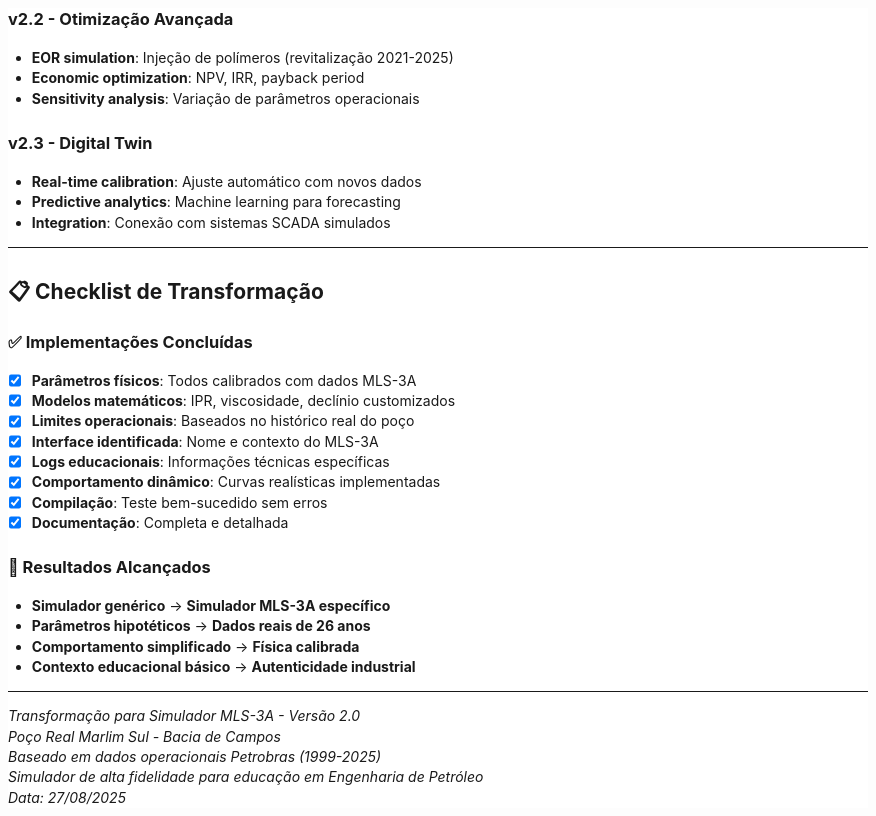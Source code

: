 ### v2.2 - Otimização Avançada
- **EOR simulation**: Injeção de polímeros (revitalização 2021-2025)
- **Economic optimization**: NPV, IRR, payback period
- **Sensitivity analysis**: Variação de parâmetros operacionais

### v2.3 - Digital Twin
- **Real-time calibration**: Ajuste automático com novos dados
- **Predictive analytics**: Machine learning para forecasting
- **Integration**: Conexão com sistemas SCADA simulados

---

## 📋 Checklist de Transformação

### ✅ Implementações Concluídas

- [x] **Parâmetros físicos**: Todos calibrados com dados MLS-3A
- [x] **Modelos matemáticos**: IPR, viscosidade, declínio customizados
- [x] **Limites operacionais**: Baseados no histórico real do poço
- [x] **Interface identificada**: Nome e contexto do MLS-3A
- [x] **Logs educacionais**: Informações técnicas específicas
- [x] **Comportamento dinâmico**: Curvas realísticas implementadas
- [x] **Compilação**: Teste bem-sucedido sem erros
- [x] **Documentação**: Completa e detalhada

### 🎯 Resultados Alcançados

- **Simulador genérico** → **Simulador MLS-3A específico**
- **Parâmetros hipotéticos** → **Dados reais de 26 anos**
- **Comportamento simplificado** → **Física calibrada**
- **Contexto educacional básico** → **Autenticidade industrial**

---

*Transformação para Simulador MLS-3A - Versão 2.0*  
*Poço Real Marlim Sul - Bacia de Campos*  
*Baseado em dados operacionais Petrobras (1999-2025)*  
*Simulador de alta fidelidade para educação em Engenharia de Petróleo*  
*Data: 27/08/2025*